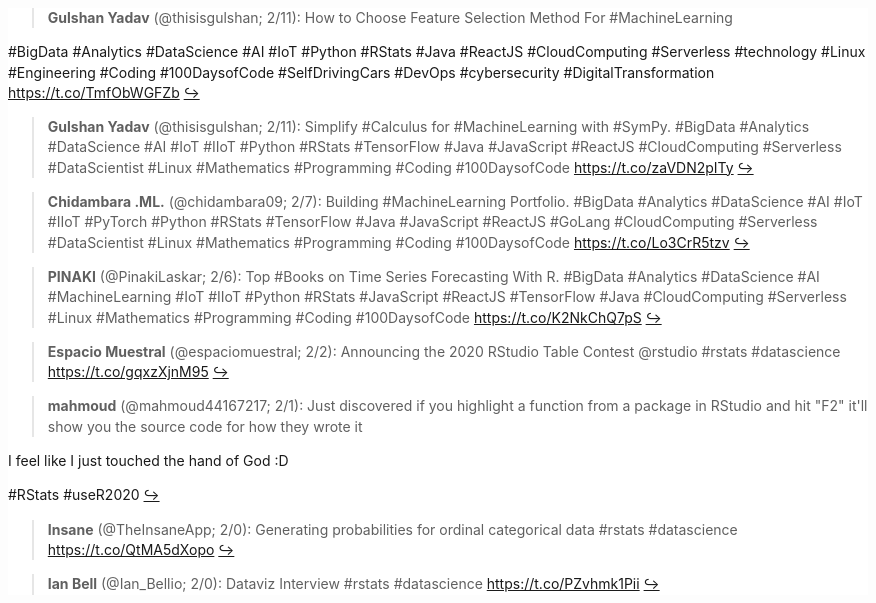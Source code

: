 

> **Gulshan Yadav** (@thisisgulshan; 2/11): How to Choose  Feature Selection Method For #MachineLearning
>
#BigData #Analytics #DataScience #AI #IoT #Python #RStats #Java #ReactJS #CloudComputing #Serverless #technology #Linux #Engineering #Coding #100DaysofCode #SelfDrivingCars #DevOps #cybersecurity #DigitalTransformation https://t.co/TmfObWGFZb  [&#8618;](https://twitter.com/dataandme/status/1305716930007969792)




> **Gulshan Yadav** (@thisisgulshan; 2/11): Simplify #Calculus for #MachineLearning with #SymPy. #BigData #Analytics #DataScience #AI #IoT #IIoT #Python #RStats #TensorFlow #Java #JavaScript #ReactJS #CloudComputing #Serverless #DataScientist #Linux #Mathematics #Programming #Coding #100DaysofCode 
https://t.co/zaVDN2pITy  [&#8618;](https://twitter.com/dataandme/status/1305701908728803329)




> **Chidambara .ML.** (@chidambara09; 2/7): Building #MachineLearning Portfolio. #BigData #Analytics #DataScience #AI #IoT #IIoT #PyTorch #Python #RStats #TensorFlow #Java #JavaScript #ReactJS #GoLang #CloudComputing #Serverless #DataScientist #Linux #Mathematics #Programming #Coding #100DaysofCode
https://t.co/Lo3CrR5tzv  [&#8618;](https://twitter.com/dataandme/status/1305702736378228737)




> **PINAKI** (@PinakiLaskar; 2/6): Top #Books on Time Series Forecasting With R. #BigData #Analytics #DataScience #AI #MachineLearning #IoT #IIoT #Python #RStats #JavaScript #ReactJS #TensorFlow #Java #CloudComputing #Serverless #Linux #Mathematics #Programming #Coding #100DaysofCode 
https://t.co/K2NkChQ7pS  [&#8618;](https://twitter.com/dataandme/status/1305702009052385282)




> **Espacio Muestral** (@espaciomuestral; 2/2): Announcing the 2020 RStudio Table Contest @rstudio #rstats #datascience https://t.co/gqxzXjnM95  [&#8618;](https://twitter.com/dataandme/status/1305717025487171584)




> **mahmoud** (@mahmoud44167217; 2/1): Just discovered if you highlight a function from a package in RStudio and hit "F2" it'll show you the source code for how they wrote it
>
I feel like I just touched the hand of God :D
>
#RStats #useR2020  [&#8618;](https://twitter.com/dataandme/status/1305684047557877760)




> **Insane** (@TheInsaneApp; 2/0): Generating probabilities for ordinal categorical data #rstats #datascience https://t.co/QtMA5dXopo  [&#8618;](https://twitter.com/dataandme/status/1305701922779942913)




> **Ian Bell** (@Ian_Bellio; 2/0): Dataviz Interview #rstats #datascience https://t.co/PZvhmk1Pii  [&#8618;](https://twitter.com/dataandme/status/1305686839135744000)

